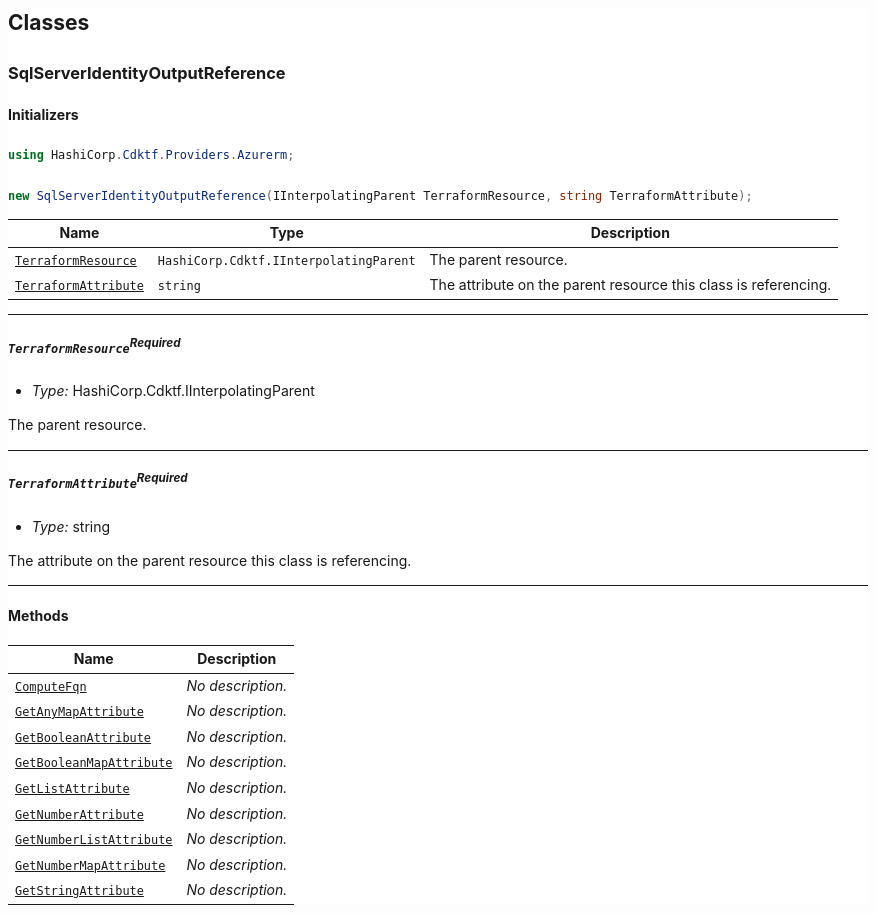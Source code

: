 ## Classes <a name="Classes" id="Classes"></a>

### SqlServerIdentityOutputReference <a name="SqlServerIdentityOutputReference" id="@cdktf/provider-azurerm.sqlServer.SqlServerIdentityOutputReference"></a>

#### Initializers <a name="Initializers" id="@cdktf/provider-azurerm.sqlServer.SqlServerIdentityOutputReference.Initializer"></a>

```csharp
using HashiCorp.Cdktf.Providers.Azurerm;

new SqlServerIdentityOutputReference(IInterpolatingParent TerraformResource, string TerraformAttribute);
```

| **Name** | **Type** | **Description** |
| --- | --- | --- |
| <code><a href="#@cdktf/provider-azurerm.sqlServer.SqlServerIdentityOutputReference.Initializer.parameter.terraformResource">TerraformResource</a></code> | <code>HashiCorp.Cdktf.IInterpolatingParent</code> | The parent resource. |
| <code><a href="#@cdktf/provider-azurerm.sqlServer.SqlServerIdentityOutputReference.Initializer.parameter.terraformAttribute">TerraformAttribute</a></code> | <code>string</code> | The attribute on the parent resource this class is referencing. |

---

##### `TerraformResource`<sup>Required</sup> <a name="TerraformResource" id="@cdktf/provider-azurerm.sqlServer.SqlServerIdentityOutputReference.Initializer.parameter.terraformResource"></a>

- *Type:* HashiCorp.Cdktf.IInterpolatingParent

The parent resource.

---

##### `TerraformAttribute`<sup>Required</sup> <a name="TerraformAttribute" id="@cdktf/provider-azurerm.sqlServer.SqlServerIdentityOutputReference.Initializer.parameter.terraformAttribute"></a>

- *Type:* string

The attribute on the parent resource this class is referencing.

---

#### Methods <a name="Methods" id="Methods"></a>

| **Name** | **Description** |
| --- | --- |
| <code><a href="#@cdktf/provider-azurerm.sqlServer.SqlServerIdentityOutputReference.computeFqn">ComputeFqn</a></code> | *No description.* |
| <code><a href="#@cdktf/provider-azurerm.sqlServer.SqlServerIdentityOutputReference.getAnyMapAttribute">GetAnyMapAttribute</a></code> | *No description.* |
| <code><a href="#@cdktf/provider-azurerm.sqlServer.SqlServerIdentityOutputReference.getBooleanAttribute">GetBooleanAttribute</a></code> | *No description.* |
| <code><a href="#@cdktf/provider-azurerm.sqlServer.SqlServerIdentityOutputReference.getBooleanMapAttribute">GetBooleanMapAttribute</a></code> | *No description.* |
| <code><a href="#@cdktf/provider-azurerm.sqlServer.SqlServerIdentityOutputReference.getListAttribute">GetListAttribute</a></code> | *No description.* |
| <code><a href="#@cdktf/provider-azurerm.sqlServer.SqlServerIdentityOutputReference.getNumberAttribute">GetNumberAttribute</a></code> | *No description.* |
| <code><a href="#@cdktf/provider-azurerm.sqlServer.SqlServerIdentityOutputReference.getNumberListAttribute">GetNumberListAttribute</a></code> | *No description.* |
| <code><a href="#@cdktf/provider-azurerm.sqlServer.SqlServerIdentityOutputReference.getNumberMapAttribute">GetNumberMapAttribute</a></code> | *No description.* |
| <code><a href="#@cdktf/provider-azurerm.sqlServer.SqlServerIdentityOutputReference.getStringAttribute">GetStringAttribute</a></code> | *No description.* |